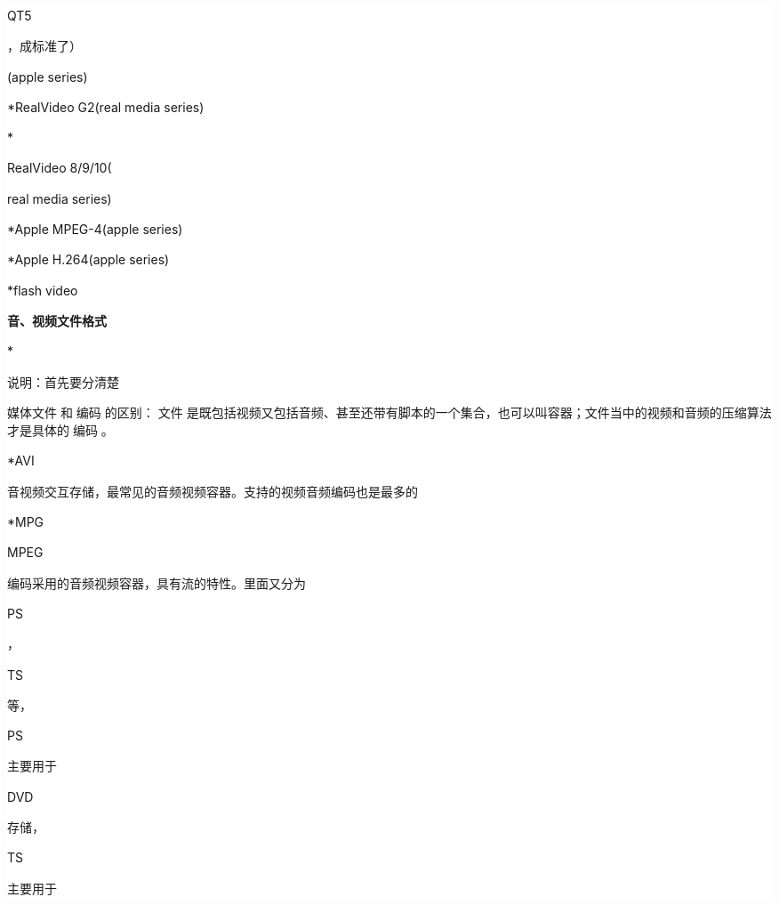 QT5

，成标准了）

(apple series)

\*RealVideo G2(real media series)

\*

RealVideo 8/9/10(

real media series)

\*Apple MPEG-4(apple series)

\*Apple H.264(apple series)

\*flash video

**音、视频文件格式**

\*

说明：首先要分清楚

媒体文件
和
编码
的区别：
文件
是既包括视频又包括音频、甚至还带有脚本的一个集合，也可以叫容器；文件当中的视频和音频的压缩算法才是具体的
编码
。

\*AVI

音视频交互存储，最常见的音频视频容器。支持的视频音频编码也是最多的

\*MPG

MPEG

编码采用的音频视频容器，具有流的特性。里面又分为

PS

，

TS

等，

PS

主要用于

DVD

存储，

TS

主要用于

